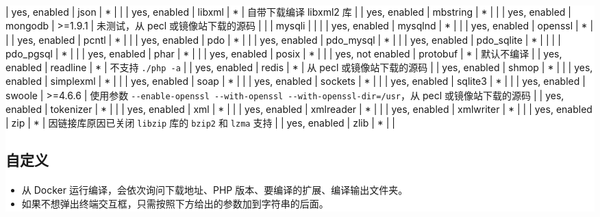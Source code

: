 | yes, enabled      | json         | *        |                                                         |
| yes, enabled      | libxml       | *        | 自带下载编译 libxml2 库                                  |
| yes, enabled      | mbstring     | *        |                                                         |
| yes, enabled      | mongodb      | >=1.9.1  | 未测试，从 pecl 或镜像站下载的源码                        |
|          | mysqli       |          |                                                         |
| yes, enabled      | mysqlnd      | *        |                                                         |
| yes, enabled      | openssl      | *        |                                                         |
| yes, enabled      | pcntl        | *        |                                                         |
| yes, enabled      | pdo          | *        |                                                         |
| yes, enabled      | pdo_mysql    | *        |                                                         |
| yes, enabled      | pdo_sqlite   | *        |                                                         |
|          | pdo_pgsql    | *        |                                                         |
| yes, enabled      | phar         | *        |                                                         |
| yes, enabled      | posix        | *        |                                                         |
| yes, not enabled  | protobuf     | *        | 默认不编译                                             |
| yes, enabled      | readline     | *        | 不支持 `./php -a`                                        |
| yes, enabled      | redis        | *        | 从 pecl 或镜像站下载的源码                                |
| yes, enabled      | shmop        | *        |                                                         |
| yes, enabled      | simplexml    | *        |                                                         |
| yes, enabled      | soap         | *        |                                                         |
| yes, enabled      | sockets      | *        |                                                         |
| yes, enabled      | sqlite3      | *        |                                                         |
| yes, enabled      | swoole       | >=4.6.6  | 使用参数 `--enable-openssl --with-openssl --with-openssl-dir=/usr`，从 pecl 或镜像站下载的源码 |
| yes, enabled      | tokenizer    | *        |                                                         |
| yes, enabled      | xml          | *        |                                                         |
| yes, enabled      | xmlreader    | *        |                                                         |
| yes, enabled      | xmlwriter    | *        |                                                         |
| yes, enabled      | zip          | *        | 因链接库原因已关闭 `libzip` 库的 `bzip2` 和 `lzma` 支持      |
| yes, enabled      | zlib         | *        |                                                         |

## 自定义
- 从 Docker 运行编译，会依次询问下载地址、PHP 版本、要编译的扩展、编译输出文件夹。
- 如果不想弹出终端交互框，只需按照下方给出的参数加到字符串的后面。
